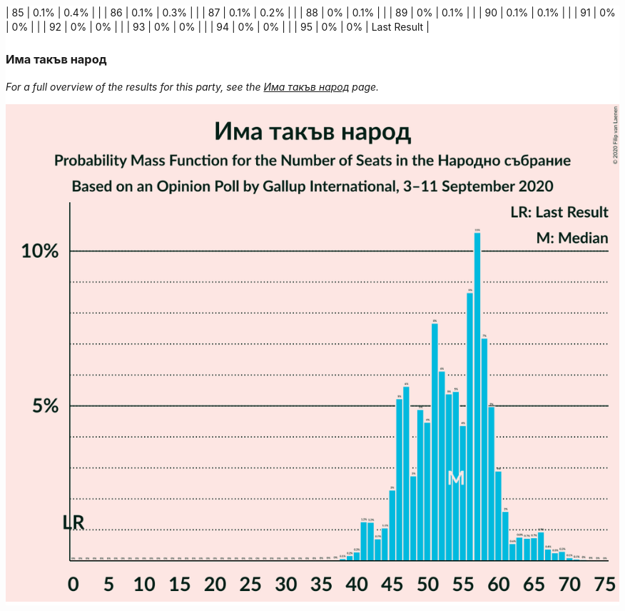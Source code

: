 | 85 | 0.1% | 0.4% |  |
| 86 | 0.1% | 0.3% |  |
| 87 | 0.1% | 0.2% |  |
| 88 | 0% | 0.1% |  |
| 89 | 0% | 0.1% |  |
| 90 | 0.1% | 0.1% |  |
| 91 | 0% | 0% |  |
| 92 | 0% | 0% |  |
| 93 | 0% | 0% |  |
| 94 | 0% | 0% |  |
| 95 | 0% | 0% | Last Result |

### Има такъв народ

*For a full overview of the results for this party, see the [Има такъв народ](party-иматакъвнарод.html) page.*

![Graph with seats probability mass function not yet produced](2020-09-11-GallupInternational-seats-pmf-иматакъвнарод.png "Seats Probability Mass Function")
